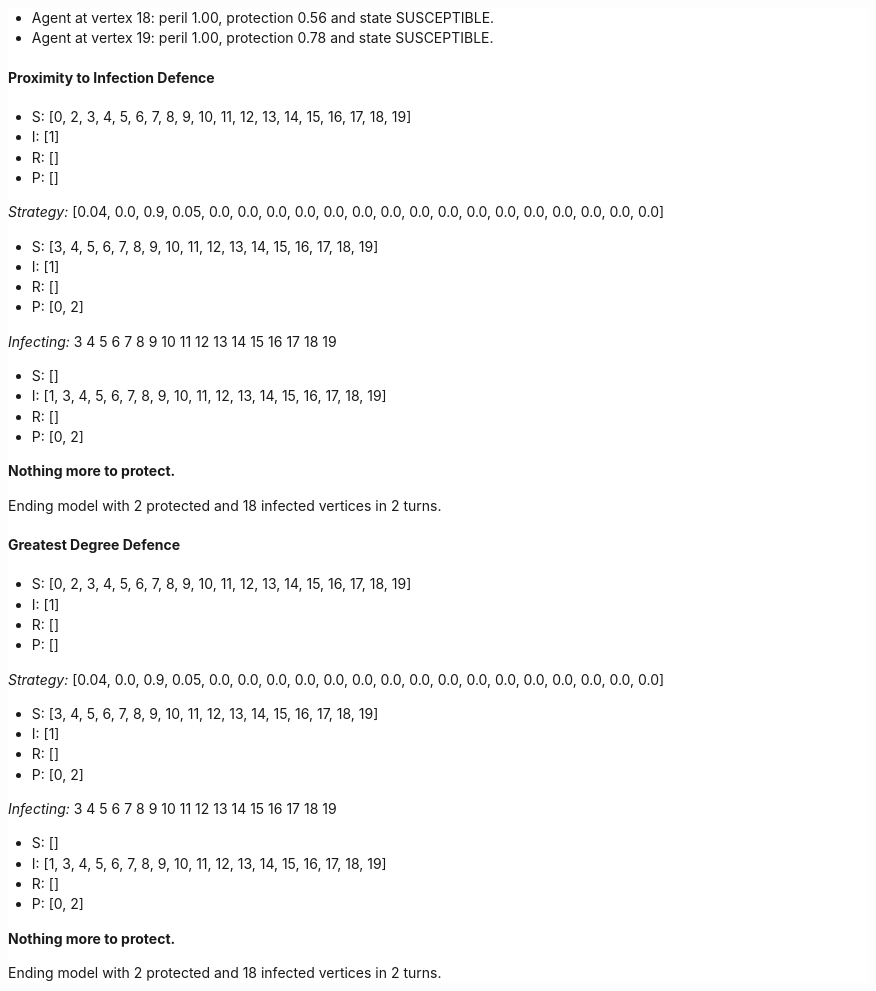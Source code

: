 * Agent at vertex 18: peril 1.00, protection 0.56 and state SUSCEPTIBLE.
* Agent at vertex 19: peril 1.00, protection 0.78 and state SUSCEPTIBLE.
#### Proximity to Infection Defence

 * S: [0, 2, 3, 4, 5, 6, 7, 8, 9, 10, 11, 12, 13, 14, 15, 16, 17, 18, 19]
 * I: [1]
 * R: []
 * P: []

_Strategy:_ [0.04, 0.0, 0.9, 0.05, 0.0, 0.0, 0.0, 0.0, 0.0, 0.0, 0.0, 0.0, 0.0, 0.0, 0.0, 0.0, 0.0, 0.0, 0.0, 0.0]

 * S: [3, 4, 5, 6, 7, 8, 9, 10, 11, 12, 13, 14, 15, 16, 17, 18, 19]
 * I: [1]
 * R: []
 * P: [0, 2]

_Infecting:_ 3 4 5 6 7 8 9 10 11 12 13 14 15 16 17 18 19 


 * S: []
 * I: [1, 3, 4, 5, 6, 7, 8, 9, 10, 11, 12, 13, 14, 15, 16, 17, 18, 19]
 * R: []
 * P: [0, 2]

__Nothing more to protect.__

Ending model with 2 protected and 18 infected vertices in 2 turns.



#### Greatest Degree Defence

 * S: [0, 2, 3, 4, 5, 6, 7, 8, 9, 10, 11, 12, 13, 14, 15, 16, 17, 18, 19]
 * I: [1]
 * R: []
 * P: []

_Strategy:_ [0.04, 0.0, 0.9, 0.05, 0.0, 0.0, 0.0, 0.0, 0.0, 0.0, 0.0, 0.0, 0.0, 0.0, 0.0, 0.0, 0.0, 0.0, 0.0, 0.0]

 * S: [3, 4, 5, 6, 7, 8, 9, 10, 11, 12, 13, 14, 15, 16, 17, 18, 19]
 * I: [1]
 * R: []
 * P: [0, 2]

_Infecting:_ 3 4 5 6 7 8 9 10 11 12 13 14 15 16 17 18 19 


 * S: []
 * I: [1, 3, 4, 5, 6, 7, 8, 9, 10, 11, 12, 13, 14, 15, 16, 17, 18, 19]
 * R: []
 * P: [0, 2]

__Nothing more to protect.__

Ending model with 2 protected and 18 infected vertices in 2 turns.



